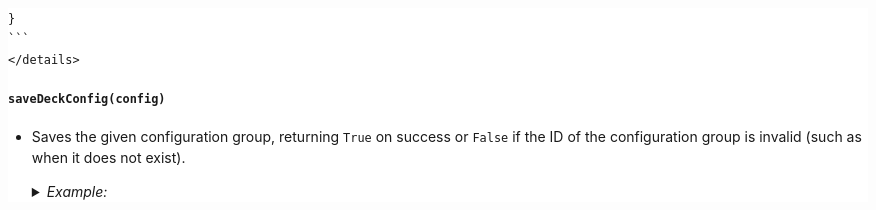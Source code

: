     }
    ```
    </details>

#### `saveDeckConfig(config)`
*   Saves the given configuration group, returning `True` on success or `False` if the ID of the configuration group is invalid (such as when it does not exist).

    <details>
    <summary><i>Example:</i></summary>

    ```python
    >>> saveDeckConfig(
    ...     {
    ...         "lapse": {
    ...             "leechFails": 8,
    ...             "delays": [10],
    ...             "minInt": 1,
    ...             "leechAction": 0,
    ...             "mult": 0,
    ...         },
    ...         "dyn": False,
    ...         "autoplay": True,
    ...         "mod": 1502970872,
    ...         "id": 1,
    ...         "maxTaken": 60,
    ...         "new": {
    ...             "bury": True,
    ...             "order": 1,
    ...             "initialFactor": 2500,
    ...             "perDay": 20,
    ...             "delays": [1, 10],
    ...             "separate": True,
    ...             "ints": [1, 4, 7],
    ...         },
    ...         "name": "Default",
    ...         "rev": {
    ...             "bury": True,
    ...             "ivlFct": 1,
    ...             "ease4": 1.3,
    ...             "maxIvl": 36500,
    ...             "perDay": 100,
    ...             "minSpace": 1,
    ...             "fuzz": 0.05,
    ...         },
    ...         "timer": 0,
    ...         "replayq": True,
    ...         "usn": -1,
    ...     }
    ... )
    True
    ```
    </details>
